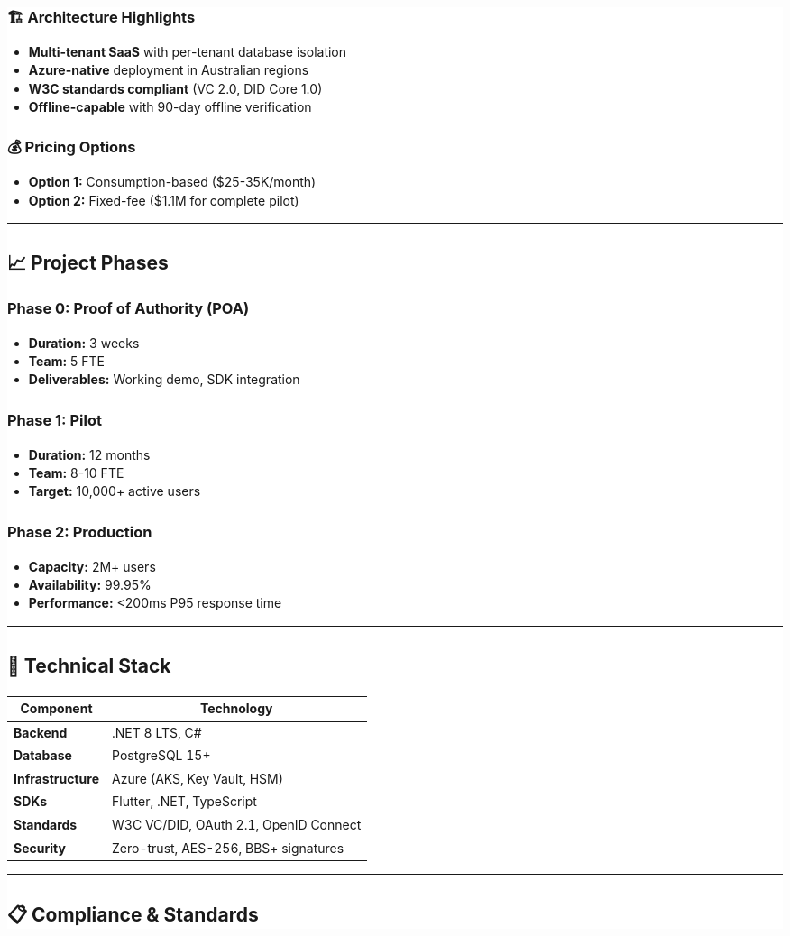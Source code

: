 ### 🏗️ Architecture Highlights
- **Multi-tenant SaaS** with per-tenant database isolation
- **Azure-native** deployment in Australian regions
- **W3C standards compliant** (VC 2.0, DID Core 1.0)
- **Offline-capable** with 90-day offline verification

### 💰 Pricing Options
- **Option 1:** Consumption-based ($25-35K/month)
- **Option 2:** Fixed-fee ($1.1M for complete pilot)

---

## 📈 Project Phases

### Phase 0: Proof of Authority (POA)
- **Duration:** 3 weeks
- **Team:** 5 FTE
- **Deliverables:** Working demo, SDK integration

### Phase 1: Pilot
- **Duration:** 12 months
- **Team:** 8-10 FTE
- **Target:** 10,000+ active users

### Phase 2: Production
- **Capacity:** 2M+ users
- **Availability:** 99.95%
- **Performance:** <200ms P95 response time

---

## 🔧 Technical Stack

| Component | Technology |
|-----------|------------|
| **Backend** | .NET 8 LTS, C# |
| **Database** | PostgreSQL 15+ |
| **Infrastructure** | Azure (AKS, Key Vault, HSM) |
| **SDKs** | Flutter, .NET, TypeScript |
| **Standards** | W3C VC/DID, OAuth 2.1, OpenID Connect |
| **Security** | Zero-trust, AES-256, BBS+ signatures |

---

## 📋 Compliance & Standards
